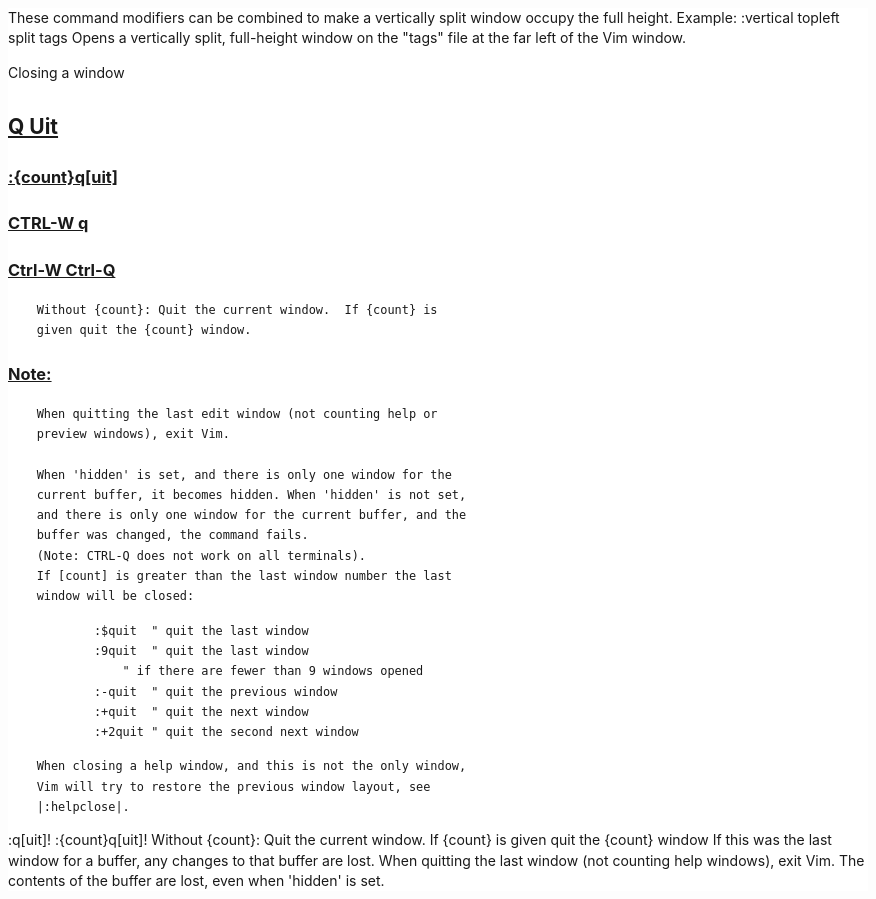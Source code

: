 These command modifiers can be combined to make a vertically split window
occupy the full height.  Example:
	:vertical topleft split tags
Opens a vertically split, full-height window on the "tags" file at the far
left of the Vim window.


Closing a window


## <a id="" class="section-title" href="#"> Q Uit</a> 

### <a id=":count_quit" class="section-title" href="#:count_quit">:{count}q[uit]</a>
### <a id="CTRL-W_q" class="section-title" href="#CTRL-W_q">CTRL-W q</a>
### <a id="CTRL-W_CTRL-Q" class="section-title" href="#CTRL-W_CTRL-Q">Ctrl-W Ctrl-Q</a>
		Without {count}: Quit the current window.  If {count} is
		given quit the {count} window.
### <a id="edit-window" class="section-title" href="#edit-window">Note:</a>
		When quitting the last edit window (not counting help or
		preview windows), exit Vim.

		When 'hidden' is set, and there is only one window for the
		current buffer, it becomes hidden. When 'hidden' is not set,
		and there is only one window for the current buffer, and the
		buffer was changed, the command fails.
		(Note: CTRL-Q does not work on all terminals).
		If [count] is greater than the last window number the last
		window will be closed:
```		    :1quit  " quit the first window
		    :$quit  " quit the last window
		    :9quit  " quit the last window
			    " if there are fewer than 9 windows opened
		    :-quit  " quit the previous window
		    :+quit  " quit the next window
		    :+2quit " quit the second next window
```

		When closing a help window, and this is not the only window,
		Vim will try to restore the previous window layout, see
		|:helpclose|.

:q[uit]!
:{count}q[uit]!
		Without {count}: Quit the current window.  If {count} is
		given quit the {count} window
		If this was the last window for a buffer, any changes to that
		buffer are lost. When quitting the last window (not counting
		help windows), exit Vim. The contents of the buffer are lost,
		even when 'hidden' is set.
